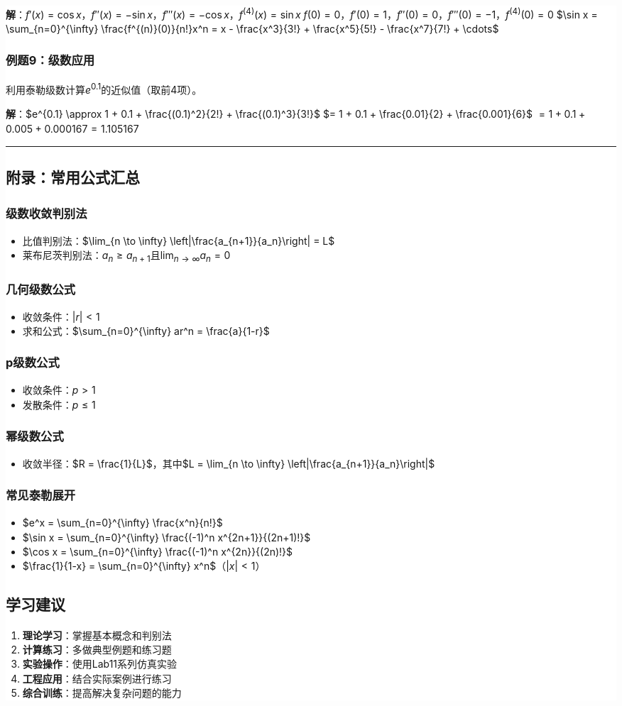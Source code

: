 **解**：$f'(x) = \cos x$，$f''(x) = -\sin x$，$f'''(x) = -\cos x$，$f^{(4)}(x) = \sin x$
$f(0) = 0$，$f'(0) = 1$，$f''(0) = 0$，$f'''(0) = -1$，$f^{(4)}(0) = 0$
$\sin x = \sum_{n=0}^{\infty} \frac{f^{(n)}(0)}{n!}x^n = x - \frac{x^3}{3!} + \frac{x^5}{5!} - \frac{x^7}{7!} + \cdots$

### 例题9：级数应用
利用泰勒级数计算$e^{0.1}$的近似值（取前4项）。

**解**：$e^{0.1} \approx 1 + 0.1 + \frac{(0.1)^2}{2!} + \frac{(0.1)^3}{3!}$
$= 1 + 0.1 + \frac{0.01}{2} + \frac{0.001}{6}$
$= 1 + 0.1 + 0.005 + 0.000167 = 1.105167$

---

<div style="page-break-after: always;"></div>

## 附录：常用公式汇总

### 级数收敛判别法
- 比值判别法：$\lim_{n \to \infty} \left|\frac{a_{n+1}}{a_n}\right| = L$
- 莱布尼茨判别法：$a_n \geq a_{n+1}$且$\lim_{n \to \infty} a_n = 0$

### 几何级数公式
- 收敛条件：$|r| < 1$
- 求和公式：$\sum_{n=0}^{\infty} ar^n = \frac{a}{1-r}$

### p级数公式
- 收敛条件：$p > 1$
- 发散条件：$p \leq 1$

### 幂级数公式
- 收敛半径：$R = \frac{1}{L}$，其中$L = \lim_{n \to \infty} \left|\frac{a_{n+1}}{a_n}\right|$

### 常见泰勒展开
- $e^x = \sum_{n=0}^{\infty} \frac{x^n}{n!}$
- $\sin x = \sum_{n=0}^{\infty} \frac{(-1)^n x^{2n+1}}{(2n+1)!}$
- $\cos x = \sum_{n=0}^{\infty} \frac{(-1)^n x^{2n}}{(2n)!}$
- $\frac{1}{1-x} = \sum_{n=0}^{\infty} x^n$（$|x| < 1$）

## 学习建议

1. **理论学习**：掌握基本概念和判别法
2. **计算练习**：多做典型例题和练习题
3. **实验操作**：使用Lab11系列仿真实验
4. **工程应用**：结合实际案例进行练习
5. **综合训练**：提高解决复杂问题的能力
